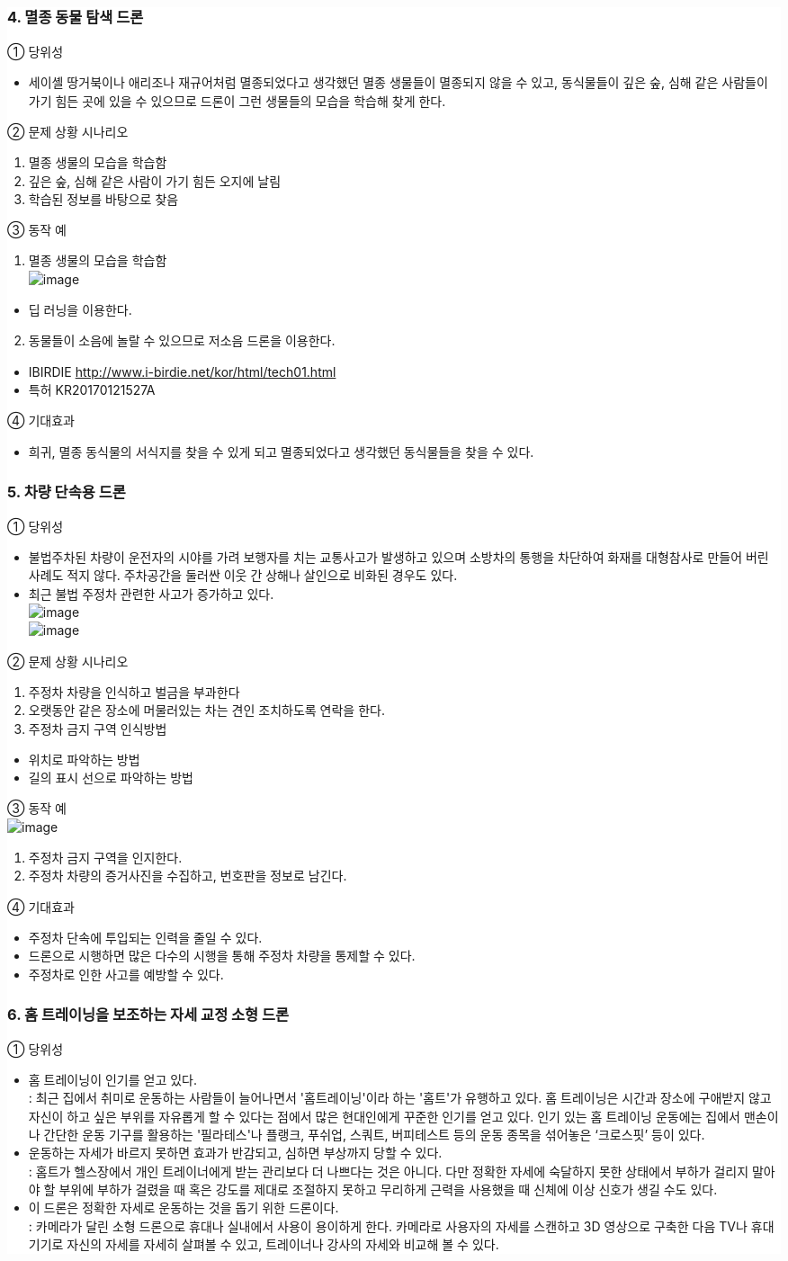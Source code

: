 ### 4. 멸종 동물 탐색 드론
① 당위성    
- 세이셸 땅거북이나 애리조나 재규어처럼 멸종되었다고 생각했던 멸종 생물들이 멸종되지 않을 수 있고, 동식물들이 깊은 숲, 심해 같은 사람들이 가기 힘든 곳에 있을 수 있으므로 드론이 그런 생물들의 모습을 학습해 찾게 한다.

② 문제 상황 시나리오    
1) 멸종 생물의 모습을 학습함    
2) 깊은 숲, 심해 같은 사람이 가기 힘든 오지에 날림    
3) 학습된 정보를 바탕으로 찾음    

③ 동작 예    
1) 멸종 생물의 모습을 학습함     
![image](https://user-images.githubusercontent.com/57993534/126039714-28c8e338-955f-457d-9a9a-423e751bc0e0.png)

- 딥 러닝을 이용한다.
2) 동물들이 소음에 놀랄 수 있으므로 저소음 드론을 이용한다.    
 - IBIRDIE http://www.i-birdie.net/kor/html/tech01.html
 - 특허 KR20170121527A

④ 기대효과    
- 희귀, 멸종 동식물의 서식지를 찾을 수 있게 되고 멸종되었다고 생각했던 동식물들을 찾을 수 있다.

### 5. 차량 단속용 드론
① 당위성    
- 불법주차된 차량이 운전자의 시야를 가려 보행자를 치는 교통사고가 발생하고 있으며 소방차의 통행을 차단하여 화재를 대형참사로 만들어 버린 사례도 적지 않다. 주차공간을 둘러싼 이웃 간 상해나 살인으로 비화된 경우도 있다.
- 최근 불법 주정차 관련한 사고가 증가하고 있다.     
![image](https://user-images.githubusercontent.com/57993534/126039729-e11970e4-6bd4-484d-8dbc-d79e8a708e7f.png)     
![image](https://user-images.githubusercontent.com/57993534/126039730-72926d39-251c-4a27-a7d1-3c9fa05f6cef.png)     

② 문제 상황 시나리오    
1) 주정차 차량을 인식하고 벌금을 부과한다    
2) 오랫동안 같은 장소에 머물러있는 차는 견인 조치하도록 연락을 한다.    
3) 주정차 금지 구역 인식방법    
- 위치로 파악하는 방법
- 길의 표시 선으로 파악하는 방법

③ 동작 예     
![image](https://user-images.githubusercontent.com/57993534/126039740-8868ad7f-cde3-4e1f-b177-92ed0c66f6dd.png)

1) 주정차 금지 구역을 인지한다.    
2) 주정차 차량의 증거사진을 수집하고, 번호판을 정보로 남긴다.    

④ 기대효과    
- 주정차 단속에 투입되는 인력을 줄일 수 있다.
- 드론으로 시행하면 많은 다수의 시행을 통해 주정차 차량을 통제할 수 있다.
- 주정차로 인한 사고를 예방할 수 있다. 

### 6. 홈 트레이닝을 보조하는 자세 교정 소형 드론
① 당위성    
- 홈 트레이닝이 인기를 얻고 있다.     
    : 최근 집에서 취미로 운동하는 사람들이 늘어나면서 '홈트레이닝'이라 하는 '홈트'가 유행하고 있다. 홈 트레이닝은 시간과 장소에 구애받지 않고 자신이 하고 싶은 부위를 자유롭게 할 수 있다는 점에서 많은 현대인에게 꾸준한 인기를 얻고 있다. 인기 있는 홈 트레이닝 운동에는 집에서 맨손이나 간단한 운동 기구를 활용하는 '필라테스'나 플랭크, 푸쉬업, 스쿼트, 버피테스트 등의 운동 종목을 섞어놓은 ‘크로스핏’ 등이 있다.
- 운동하는 자세가 바르지 못하면 효과가 반감되고, 심하면 부상까지 당할 수 있다.      
    : 홈트가 헬스장에서 개인 트레이너에게 받는 관리보다 더 나쁘다는 것은 아니다. 다만 정확한 자세에 숙달하지 못한 상태에서 부하가 걸리지 말아야 할 부위에 부하가 걸렸을 때 혹은 강도를 제대로 조절하지 못하고 무리하게 근력을 사용했을 때 신체에 이상 신호가 생길 수도 있다.
- 이 드론은 정확한 자세로 운동하는 것을 돕기 위한 드론이다.      
    : 카메라가 달린 소형 드론으로 휴대나 실내에서 사용이 용이하게 한다. 카메라로 사용자의 자세를 스캔하고 3D 영상으로 구축한 다음 TV나 휴대기기로 자신의 자세를 자세히 살펴볼 수 있고, 트레이너나 강사의 자세와 비교해 볼 수 있다.
